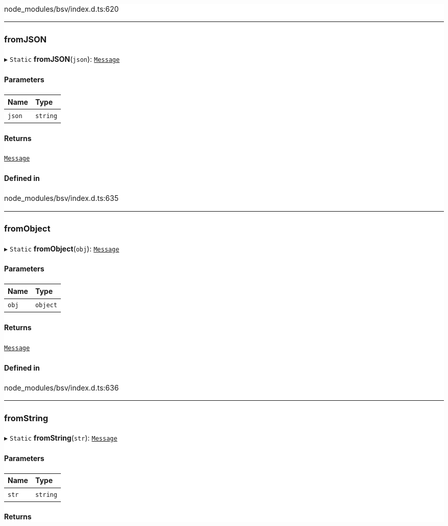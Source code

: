 node_modules/bsv/index.d.ts:620

___

### fromJSON

▸ `Static` **fromJSON**(`json`): [`Message`](bsv.Message.md)

#### Parameters

| Name | Type |
| :------ | :------ |
| `json` | `string` |

#### Returns

[`Message`](bsv.Message.md)

#### Defined in

node_modules/bsv/index.d.ts:635

___

### fromObject

▸ `Static` **fromObject**(`obj`): [`Message`](bsv.Message.md)

#### Parameters

| Name | Type |
| :------ | :------ |
| `obj` | `object` |

#### Returns

[`Message`](bsv.Message.md)

#### Defined in

node_modules/bsv/index.d.ts:636

___

### fromString

▸ `Static` **fromString**(`str`): [`Message`](bsv.Message.md)

#### Parameters

| Name | Type |
| :------ | :------ |
| `str` | `string` |

#### Returns
